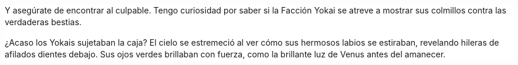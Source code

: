 Y asegúrate de encontrar al culpable. Tengo curiosidad por saber si la Facción Yokai se atreve a mostrar sus colmillos contra las verdaderas bestias.

¿Acaso los Yokais sujetaban la caja? El cielo se estremeció al ver cómo sus hermosos labios se estiraban, revelando hileras de afilados dientes debajo. Sus ojos verdes brillaban con fuerza, como la brillante luz de Venus antes del amanecer.
